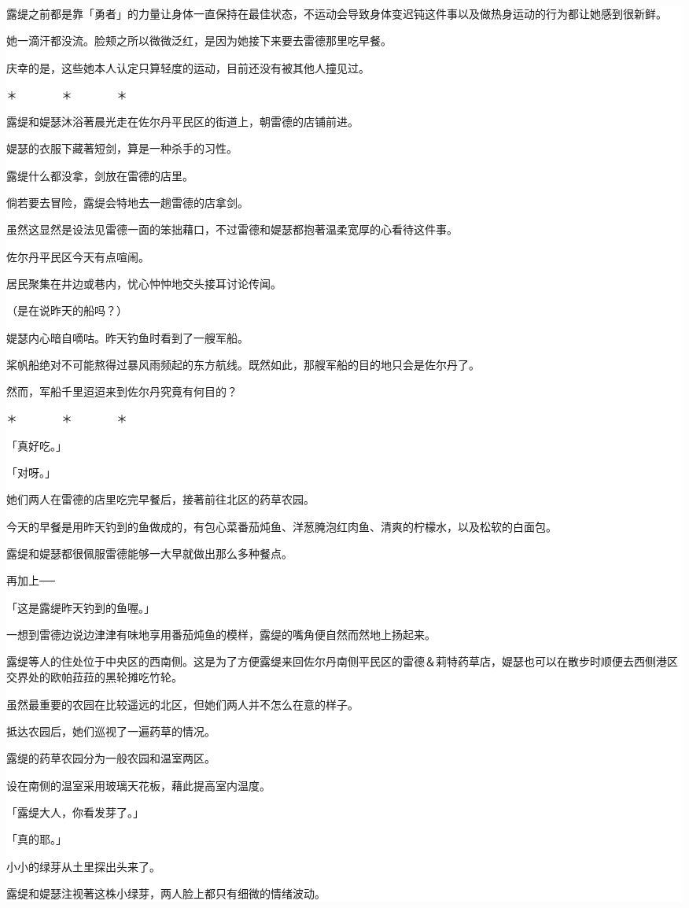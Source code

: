 露缇之前都是靠「勇者」的力量让身体一直保持在最佳状态，不运动会导致身体变迟钝这件事以及做热身运动的行为都让她感到很新鲜。

她一滴汗都没流。脸颊之所以微微泛红，是因为她接下来要去雷德那里吃早餐。

庆幸的是，这些她本人认定只算轻度的运动，目前还没有被其他人撞见过。

＊　　　　＊　　　　＊

露缇和媞瑟沐浴著晨光走在佐尔丹平民区的街道上，朝雷德的店铺前进。

媞瑟的衣服下藏著短剑，算是一种杀手的习性。

露缇什么都没拿，剑放在雷德的店里。

倘若要去冒险，露缇会特地去一趟雷德的店拿剑。

虽然这显然是设法见雷德一面的笨拙藉口，不过雷德和媞瑟都抱著温柔宽厚的心看待这件事。

佐尔丹平民区今天有点喧闹。

居民聚集在井边或巷内，忧心忡忡地交头接耳讨论传闻。

（是在说昨天的船吗？）

媞瑟内心暗自嘀咕。昨天钓鱼时看到了一艘军船。

桨帆船绝对不可能熬得过暴风雨频起的东方航线。既然如此，那艘军船的目的地只会是佐尔丹了。

然而，军船千里迢迢来到佐尔丹究竟有何目的？

＊　　　　＊　　　　＊

「真好吃。」

「对呀。」

她们两人在雷德的店里吃完早餐后，接著前往北区的药草农园。

今天的早餐是用昨天钓到的鱼做成的，有包心菜番茄炖鱼、洋葱腌泡红肉鱼、清爽的柠檬水，以及松软的白面包。

露缇和媞瑟都很佩服雷德能够一大早就做出那么多种餐点。

再加上──

「这是露缇昨天钓到的鱼喔。」

一想到雷德边说边津津有味地享用番茄炖鱼的模样，露缇的嘴角便自然而然地上扬起来。

露缇等人的住处位于中央区的西南侧。这是为了方便露缇来回佐尔丹南侧平民区的雷德＆莉特药草店，媞瑟也可以在散步时顺便去西侧港区交界处的欧帕菈菈的黑轮摊吃竹轮。

虽然最重要的农园在比较遥远的北区，但她们两人并不怎么在意的样子。

抵达农园后，她们巡视了一遍药草的情况。

露缇的药草农园分为一般农园和温室两区。

设在南侧的温室采用玻璃天花板，藉此提高室内温度。

「露缇大人，你看发芽了。」

「真的耶。」

小小的绿芽从土里探出头来了。

露缇和媞瑟注视著这株小绿芽，两人脸上都只有细微的情绪波动。

